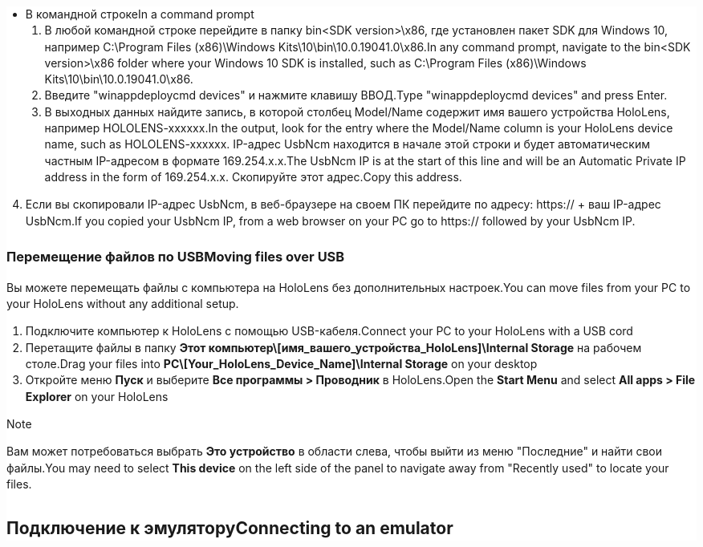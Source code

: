   * <span data-ttu-id="8e9b8-163">В командной строке</span><span class="sxs-lookup"><span data-stu-id="8e9b8-163">In a command prompt</span></span>
    1. <span data-ttu-id="8e9b8-164">В любой командной строке перейдите в папку bin\<SDK version>\x86, где установлен пакет SDK для Windows 10, например C:\Program Files (x86)\Windows Kits\10\bin\10.0.19041.0\x86.</span><span class="sxs-lookup"><span data-stu-id="8e9b8-164">In any command prompt, navigate to the bin\<SDK version>\x86 folder where your Windows 10 SDK is installed, such as C:\Program Files (x86)\Windows Kits\10\bin\10.0.19041.0\x86.</span></span>
    2. <span data-ttu-id="8e9b8-165">Введите "winappdeploycmd devices" и нажмите клавишу ВВОД.</span><span class="sxs-lookup"><span data-stu-id="8e9b8-165">Type "winappdeploycmd devices" and press Enter.</span></span>
    3. <span data-ttu-id="8e9b8-166">В выходных данных найдите запись, в которой столбец Model/Name содержит имя вашего устройства HoloLens, например HOLOLENS-xxxxxx.</span><span class="sxs-lookup"><span data-stu-id="8e9b8-166">In the output, look for the entry where the Model/Name column is your HoloLens device name, such as HOLOLENS-xxxxxx.</span></span> <span data-ttu-id="8e9b8-167">IP-адрес UsbNcm находится в начале этой строки и будет автоматическим частным IP-адресом в формате 169.254.x.x.</span><span class="sxs-lookup"><span data-stu-id="8e9b8-167">The UsbNcm IP is at the start of this line and will be an Automatic Private IP address in the form of 169.254.x.x.</span></span> <span data-ttu-id="8e9b8-168">Скопируйте этот адрес.</span><span class="sxs-lookup"><span data-stu-id="8e9b8-168">Copy this address.</span></span> 
 
4. <span data-ttu-id="8e9b8-169">Если вы скопировали IP-адрес UsbNcm, в веб-браузере на своем ПК перейдите по адресу: https:// + ваш IP-адрес UsbNcm.</span><span class="sxs-lookup"><span data-stu-id="8e9b8-169">If you copied your UsbNcm IP, from a web browser on your PC go to https:// followed by your UsbNcm IP.</span></span>

### <a name="moving-files-over-usb"></a><span data-ttu-id="8e9b8-170">Перемещение файлов по USB</span><span class="sxs-lookup"><span data-stu-id="8e9b8-170">Moving files over USB</span></span>

<span data-ttu-id="8e9b8-171">Вы можете перемещать файлы с компьютера на HoloLens без дополнительных настроек.</span><span class="sxs-lookup"><span data-stu-id="8e9b8-171">You can move files from your PC to your HoloLens without any additional setup.</span></span>
1. <span data-ttu-id="8e9b8-172">Подключите компьютер к HoloLens с помощью USB-кабеля.</span><span class="sxs-lookup"><span data-stu-id="8e9b8-172">Connect your PC to your HoloLens with a USB cord</span></span>
2. <span data-ttu-id="8e9b8-173">Перетащите файлы в папку **Этот компьютер\\[имя_вашего_устройства_HoloLens]\Internal Storage** на рабочем столе.</span><span class="sxs-lookup"><span data-stu-id="8e9b8-173">Drag your files into **PC\\[Your_HoloLens_Device_Name]\Internal Storage** on your desktop</span></span>
3. <span data-ttu-id="8e9b8-174">Откройте меню **Пуск** и выберите **Все программы > Проводник** в HoloLens.</span><span class="sxs-lookup"><span data-stu-id="8e9b8-174">Open the **Start Menu** and select **All apps > File Explorer** on your HoloLens</span></span>

> [!NOTE]
> <span data-ttu-id="8e9b8-175">Вам может потребоваться выбрать **Это устройство** в области слева, чтобы выйти из меню "Последние" и найти свои файлы.</span><span class="sxs-lookup"><span data-stu-id="8e9b8-175">You may need to select **This device** on the left side of the panel to navigate away from "Recently used" to locate your files.</span></span> 

## <a name="connecting-to-an-emulator"></a><span data-ttu-id="8e9b8-176">Подключение к эмулятору</span><span class="sxs-lookup"><span data-stu-id="8e9b8-176">Connecting to an emulator</span></span>
